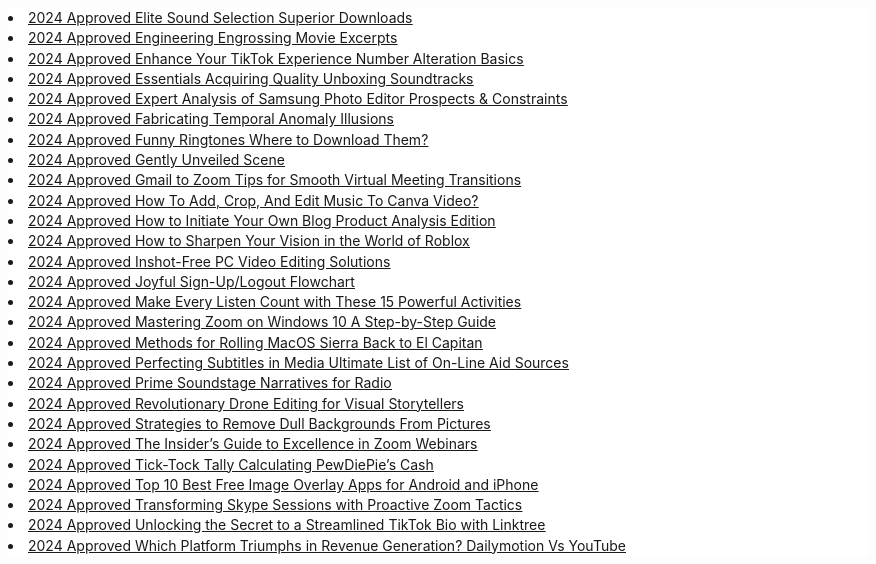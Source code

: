 <li><a href="https://fox-hovers.techidaily.com/2024-approved-elite-sound-selection-superior-downloads/"><u>2024 Approved  Elite Sound Selection  Superior Downloads</u></a></li>
<li><a href="https://fox-hovers.techidaily.com/2024-approved-engineering-engrossing-movie-excerpts/"><u>2024 Approved  Engineering Engrossing Movie Excerpts</u></a></li>
<li><a href="https://fox-hovers.techidaily.com/2024-approved-enhance-your-tiktok-experience-number-alteration-basics/"><u>2024 Approved  Enhance Your TikTok Experience  Number Alteration Basics</u></a></li>
<li><a href="https://fox-hovers.techidaily.com/2024-approved-essentials-acquiring-quality-unboxing-soundtracks/"><u>2024 Approved  Essentials  Acquiring Quality Unboxing Soundtracks</u></a></li>
<li><a href="https://fox-hovers.techidaily.com/2024-approved-expert-analysis-of-samsung-photo-editor-prospects-and-constraints/"><u>2024 Approved  Expert Analysis of Samsung Photo Editor Prospects & Constraints</u></a></li>
<li><a href="https://fox-hovers.techidaily.com/2024-approved-fabricating-temporal-anomaly-illusions/"><u>2024 Approved  Fabricating Temporal Anomaly Illusions</u></a></li>
<li><a href="https://fox-hovers.techidaily.com/2024-approved-funny-ringtones-where-to-download-them/"><u>2024 Approved  Funny Ringtones  Where to Download Them?</u></a></li>
<li><a href="https://fox-hovers.techidaily.com/2024-approved-gently-unveiled-scene/"><u>2024 Approved  Gently Unveiled Scene</u></a></li>
<li><a href="https://fox-hovers.techidaily.com/2024-approved-gmail-to-zoom-tips-for-smooth-virtual-meeting-transitions/"><u>2024 Approved  Gmail to Zoom  Tips for Smooth Virtual Meeting Transitions</u></a></li>
<li><a href="https://fox-hovers.techidaily.com/2024-approved-how-to-add-crop-and-edit-music-to-canva-video/"><u>2024 Approved  How To Add, Crop, And Edit Music To Canva Video?</u></a></li>
<li><a href="https://fox-hovers.techidaily.com/2024-approved-how-to-initiate-your-own-blog-product-analysis-edition/"><u>2024 Approved  How to Initiate Your Own Blog  Product Analysis Edition</u></a></li>
<li><a href="https://fox-hovers.techidaily.com/2024-approved-how-to-sharpen-your-vision-in-the-world-of-roblox/"><u>2024 Approved  How to Sharpen Your Vision in the World of Roblox</u></a></li>
<li><a href="https://fox-hovers.techidaily.com/2024-approved-inshot-free-pc-video-editing-solutions/"><u>2024 Approved  Inshot-Free PC Video Editing Solutions</u></a></li>
<li><a href="https://fox-hovers.techidaily.com/2024-approved-joyful-sign-uplogout-flowchart/"><u>2024 Approved  Joyful Sign-Up/Logout Flowchart</u></a></li>
<li><a href="https://fox-hovers.techidaily.com/2024-approved-make-every-listen-count-with-these-15-powerful-activities/"><u>2024 Approved  Make Every Listen Count with These 15 Powerful Activities</u></a></li>
<li><a href="https://fox-hovers.techidaily.com/2024-approved-mastering-zoom-on-windows-10-a-step-by-step-guide/"><u>2024 Approved  Mastering Zoom on Windows 10  A Step-by-Step Guide</u></a></li>
<li><a href="https://fox-hovers.techidaily.com/2024-approved-methods-for-rolling-macos-sierra-back-to-el-capitan/"><u>2024 Approved  Methods for Rolling MacOS Sierra Back to El Capitan</u></a></li>
<li><a href="https://fox-hovers.techidaily.com/2024-approved-perfecting-subtitles-in-media-ultimate-list-of-on-line-aid-sources/"><u>2024 Approved  Perfecting Subtitles in Media  Ultimate List of On-Line Aid Sources</u></a></li>
<li><a href="https://fox-hovers.techidaily.com/2024-approved-prime-soundstage-narratives-for-radio/"><u>2024 Approved  Prime Soundstage Narratives for Radio</u></a></li>
<li><a href="https://fox-hovers.techidaily.com/2024-approved-revolutionary-drone-editing-for-visual-storytellers/"><u>2024 Approved  Revolutionary Drone Editing for Visual Storytellers</u></a></li>
<li><a href="https://fox-hovers.techidaily.com/2024-approved-strategies-to-remove-dull-backgrounds-from-pictures/"><u>2024 Approved  Strategies to Remove Dull Backgrounds From Pictures</u></a></li>
<li><a href="https://fox-hovers.techidaily.com/2024-approved-the-insiders-guide-to-excellence-in-zoom-webinars/"><u>2024 Approved  The Insider’s Guide to Excellence in Zoom Webinars</u></a></li>
<li><a href="https://fox-hovers.techidaily.com/2024-approved-tick-tock-tally-calculating-pewdiepies-cash/"><u>2024 Approved  Tick-Tock Tally  Calculating PewDiePie’s Cash</u></a></li>
<li><a href="https://fox-hovers.techidaily.com/2024-approved-top-10-best-free-image-overlay-apps-for-android-and-iphone/"><u>2024 Approved  Top 10 Best Free Image Overlay Apps for Android and iPhone</u></a></li>
<li><a href="https://fox-hovers.techidaily.com/2024-approved-transforming-skype-sessions-with-proactive-zoom-tactics/"><u>2024 Approved  Transforming Skype Sessions with Proactive Zoom Tactics</u></a></li>
<li><a href="https://fox-hovers.techidaily.com/2024-approved-unlocking-the-secret-to-a-streamlined-tiktok-bio-with-linktree/"><u>2024 Approved  Unlocking the Secret to a Streamlined TikTok Bio with Linktree</u></a></li>
<li><a href="https://youtube-web.techidaily.com/approved-which-platform-triumphs-in-revenue-generation-dailymotion-vs-youtube/"><u>2024 Approved  Which Platform Triumphs in Revenue Generation? Dailymotion Vs YouTube</u></a></li>